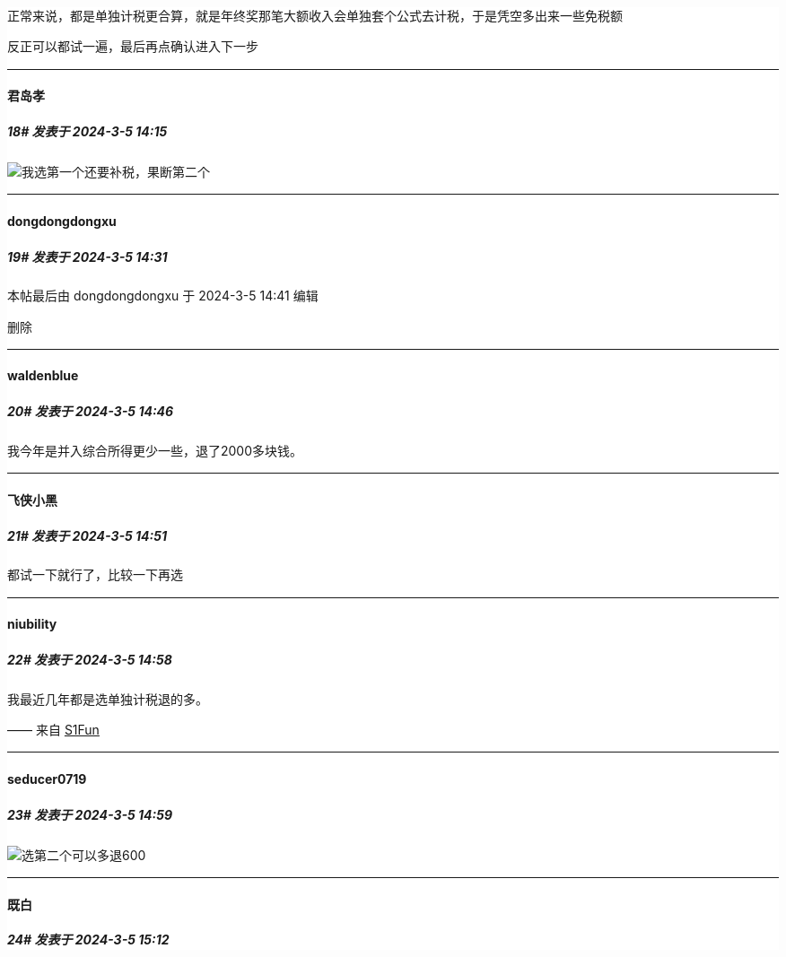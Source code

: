 正常来说，都是单独计税更合算，就是年终奖那笔大额收入会单独套个公式去计税，于是凭空多出来一些免税额

反正可以都试一遍，最后再点确认进入下一步

*****

####  君岛孝  
##### 18#       发表于 2024-3-5 14:15

<img src="https://static.saraba1st.com/image/smiley/face2017/001.png" referrerpolicy="no-referrer">我选第一个还要补税，果断第二个

*****

####  dongdongdongxu  
##### 19#       发表于 2024-3-5 14:31

 本帖最后由 dongdongdongxu 于 2024-3-5 14:41 编辑 

删除

*****

####  waldenblue  
##### 20#       发表于 2024-3-5 14:46

我今年是并入综合所得更少一些，退了2000多块钱。

*****

####  飞侠小黑  
##### 21#       发表于 2024-3-5 14:51

都试一下就行了，比较一下再选

*****

####  niubility  
##### 22#       发表于 2024-3-5 14:58

我最近几年都是选单独计税退的多。

—— 来自 [S1Fun](https://s1fun.koalcat.com)

*****

####  seducer0719  
##### 23#       发表于 2024-3-5 14:59

<img src="https://static.saraba1st.com/image/smiley/face2017/002.png" referrerpolicy="no-referrer">选第二个可以多退600

*****

####  既白  
##### 24#       发表于 2024-3-5 15:12
